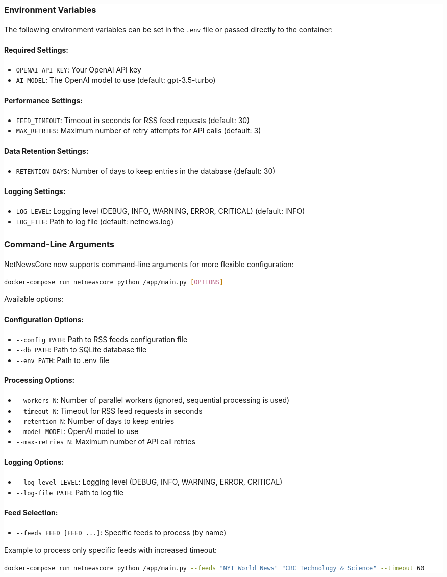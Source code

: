 ### Environment Variables

The following environment variables can be set in the `.env` file or passed directly to the container:

#### Required Settings:
- `OPENAI_API_KEY`: Your OpenAI API key
- `AI_MODEL`: The OpenAI model to use (default: gpt-3.5-turbo)

#### Performance Settings:
- `FEED_TIMEOUT`: Timeout in seconds for RSS feed requests (default: 30)
- `MAX_RETRIES`: Maximum number of retry attempts for API calls (default: 3)

#### Data Retention Settings:
- `RETENTION_DAYS`: Number of days to keep entries in the database (default: 30)

#### Logging Settings:
- `LOG_LEVEL`: Logging level (DEBUG, INFO, WARNING, ERROR, CRITICAL) (default: INFO)
- `LOG_FILE`: Path to log file (default: netnews.log)

### Command-Line Arguments

NetNewsCore now supports command-line arguments for more flexible configuration:

```bash
docker-compose run netnewscore python /app/main.py [OPTIONS]
```

Available options:

#### Configuration Options:
- `--config PATH`: Path to RSS feeds configuration file
- `--db PATH`: Path to SQLite database file
- `--env PATH`: Path to .env file

#### Processing Options:
- `--workers N`: Number of parallel workers (ignored, sequential processing is used)
- `--timeout N`: Timeout for RSS feed requests in seconds
- `--retention N`: Number of days to keep entries
- `--model MODEL`: OpenAI model to use
- `--max-retries N`: Maximum number of API call retries

#### Logging Options:
- `--log-level LEVEL`: Logging level (DEBUG, INFO, WARNING, ERROR, CRITICAL)
- `--log-file PATH`: Path to log file

#### Feed Selection:
- `--feeds FEED [FEED ...]`: Specific feeds to process (by name)

Example to process only specific feeds with increased timeout:
```bash
docker-compose run netnewscore python /app/main.py --feeds "NYT World News" "CBC Technology & Science" --timeout 60
```
